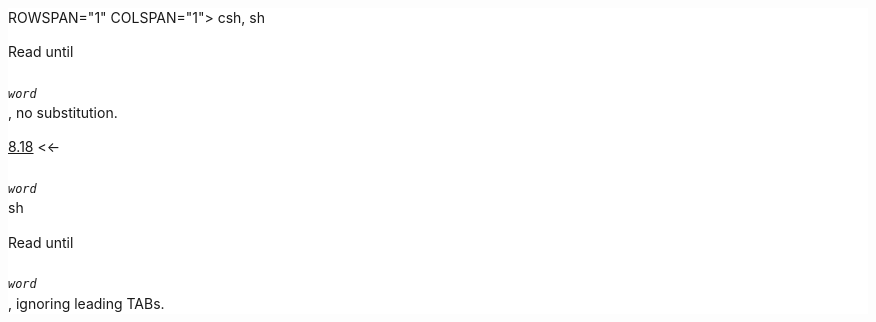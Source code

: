 ROWSPAN="1"
COLSPAN="1">
csh, sh</TD>
<TD
CLASS="entry"
ROWSPAN="1"
COLSPAN="1">
<P
CLASS="para">
Read until <CODE
CLASS="replaceable">
<I>
word</I>
</CODE>
, no substitution.</P>
</TD>
<TD
CLASS="entry"
ROWSPAN="1"
COLSPAN="1">
<A
CLASS="xref"
HREF="ch08_18.htm"
TITLE="Here Documents ">
8.18</A>
</TD>
</TR>
<TR
CLASS="row"
VALIGN="TOP">
<TD
CLASS="entry"
ROWSPAN="1"
COLSPAN="1">
&lt;&lt;-<CODE
CLASS="replaceable">
<I>
word</I>
</CODE>
</TD>
<TD
CLASS="entry"
ROWSPAN="1"
COLSPAN="1">
sh</TD>
<TD
CLASS="entry"
ROWSPAN="1"
COLSPAN="1">
<P
CLASS="para">
Read until <CODE
CLASS="replaceable">
<I>
word</I>
</CODE>
, ignoring leading TABs.</P>
</TD>
<TD
CLASS="entry"
ROWSPAN="1"
COLSPAN="1">
<A
CLASS="xref"